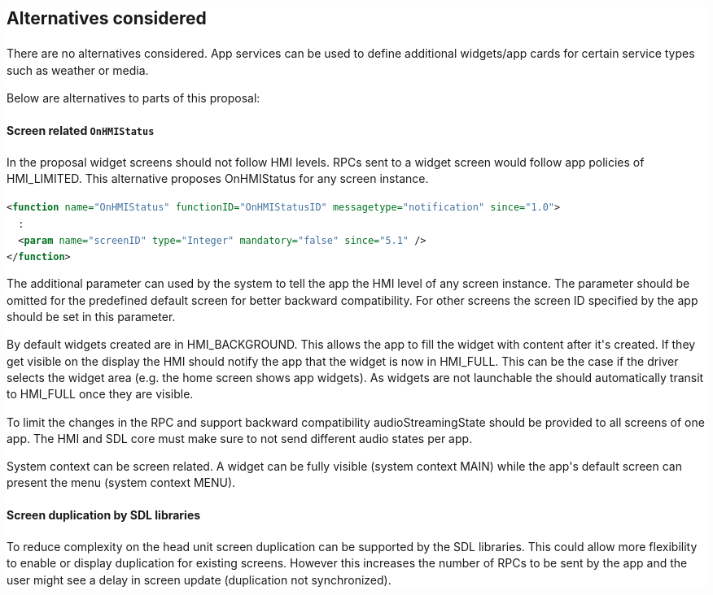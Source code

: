 ## Alternatives considered

There are no alternatives considered. App services can be used to define additional widgets/app cards for certain service types such as weather or media.

Below are alternatives to parts of this proposal:

#### Screen related `OnHMIStatus`

In the proposal widget screens should not follow HMI levels. RPCs sent to a widget screen would follow app policies of HMI_LIMITED. This alternative proposes OnHMIStatus for any screen instance.

```xml
<function name="OnHMIStatus" functionID="OnHMIStatusID" messagetype="notification" since="1.0">
  :
  <param name="screenID" type="Integer" mandatory="false" since="5.1" />
</function>    
```

The additional parameter can used by the system to tell the app the HMI level of any screen instance. The parameter should be omitted for the predefined default screen for better backward compatibility. For other screens the screen ID specified by the app should be set in this parameter.

By default widgets created are in HMI_BACKGROUND. This allows the app to fill the widget with content after it's created. If they get visible on the display the HMI should notify the app that the widget is now in HMI_FULL. This can be the case if the driver selects the widget area (e.g. the home screen shows app widgets). As widgets are not launchable the should automatically transit to HMI_FULL once they are visible.

To limit the changes in the RPC and support backward compatibility audioStreamingState should be provided to all screens of one app. The HMI and SDL core must make sure to not send different audio states per app.

System context can be screen related. A widget can be fully visible (system context MAIN) while the app's default screen can present the menu (system context MENU).

#### Screen duplication by SDL libraries

To reduce complexity on the head unit screen duplication can be supported by the SDL libraries. This could allow more flexibility to enable or display duplication for existing screens. However this increases the number of RPCs to be sent by the app and the user might see a delay in screen update (duplication not synchronized).

